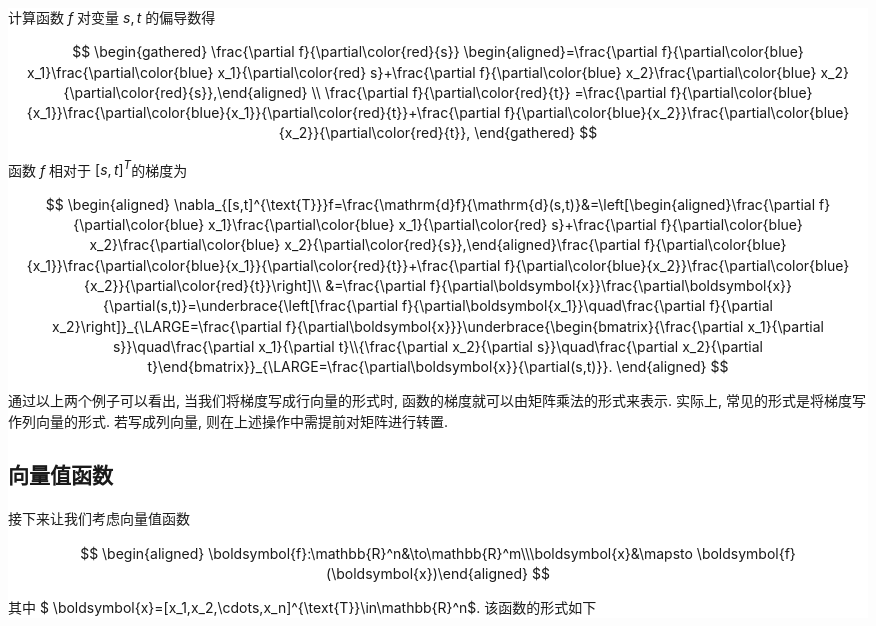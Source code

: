 计算函数 $f$ 对变量 $s,t$​ 的偏导数得



$$
\begin{gathered}
\frac{\partial f}{\partial\color{red}{s}} \begin{aligned}=\frac{\partial f}{\partial\color{blue} x_1}\frac{\partial\color{blue} x_1}{\partial\color{red} s}+\frac{\partial f}{\partial\color{blue} x_2}\frac{\partial\color{blue} x_2}{\partial\color{red}{s}},\end{aligned} \\
\frac{\partial f}{\partial\color{red}{t}} =\frac{\partial f}{\partial\color{blue}{x_1}}\frac{\partial\color{blue}{x_1}}{\partial\color{red}{t}}+\frac{\partial f}{\partial\color{blue}{x_2}}\frac{\partial\color{blue}{x_2}}{\partial\color{red}{t}}, 
\end{gathered}
$$



函数 $f$ 相对于 $[s,t]^{T}$​​ 的梯度为



$$
\begin{aligned}
\nabla_{[s,t]^{\text{T}}}f=\frac{\mathrm{d}f}{\mathrm{d}(s,t)}&=\left[\begin{aligned}\frac{\partial f}{\partial\color{blue} x_1}\frac{\partial\color{blue} x_1}{\partial\color{red} s}+\frac{\partial f}{\partial\color{blue} x_2}\frac{\partial\color{blue} x_2}{\partial\color{red}{s}},\end{aligned}\frac{\partial f}{\partial\color{blue}{x_1}}\frac{\partial\color{blue}{x_1}}{\partial\color{red}{t}}+\frac{\partial f}{\partial\color{blue}{x_2}}\frac{\partial\color{blue}{x_2}}{\partial\color{red}{t}}\right]\\
&=\frac{\partial f}{\partial\boldsymbol{x}}\frac{\partial\boldsymbol{x}}{\partial(s,t)}=\underbrace{\left[\frac{\partial f}{\partial\boldsymbol{x_1}}\quad\frac{\partial f}{\partial x_2}\right]}_{\LARGE=\frac{\partial f}{\partial\boldsymbol{x}}}\underbrace{\begin{bmatrix}{\frac{\partial x_1}{\partial s}}\quad\frac{\partial x_1}{\partial t}\\{\frac{\partial x_2}{\partial s}}\quad\frac{\partial x_2}{\partial t}\end{bmatrix}}_{\LARGE=\frac{\partial\boldsymbol{x}}{\partial(s,t)}}.
\end{aligned}
$$



通过以上两个例子可以看出, 当我们将梯度写成行向量的形式时, 函数的梯度就可以由矩阵乘法的形式来表示. 实际上, 常见的形式是将梯度写作列向量的形式. 若写成列向量, 则在上述操作中需提前对矩阵进行转置. 



## 向量值函数

接下来让我们考虑向量值函数



$$
\begin{aligned} \boldsymbol{f}:\mathbb{R}^n&\to\mathbb{R}^m\\\boldsymbol{x}&\mapsto \boldsymbol{f}(\boldsymbol{x})\end{aligned}
$$



其中 $ \boldsymbol{x}=[x_1,x_2,\cdots,x_n]^{\text{T}}\in\mathbb{R}^n$​​. 该函数的形式如下


